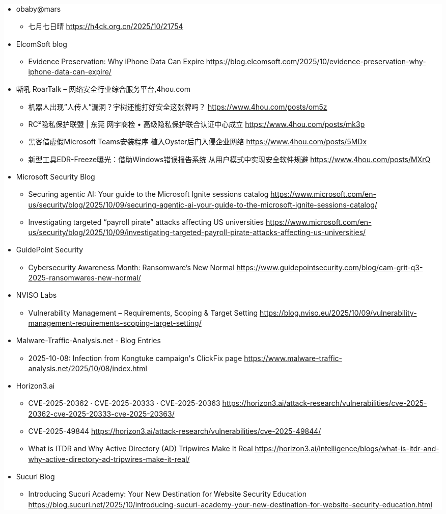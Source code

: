 - obaby@mars
  - 七月七日晴
https://h4ck.org.cn/2025/10/21754

- ElcomSoft blog
  - Evidence Preservation: Why iPhone Data Can Expire
https://blog.elcomsoft.com/2025/10/evidence-preservation-why-iphone-data-can-expire/

- 嘶吼 RoarTalk – 网络安全行业综合服务平台,4hou.com
  - 机器人出现“人传人”漏洞？宇树还能打好安全这张牌吗？
https://www.4hou.com/posts/om5z

  - RC²隐私保护联盟 | 东莞 网宇商检 • 高级隐私保护联合认证中心成立
https://www.4hou.com/posts/mk3p

  - 黑客借虚假Microsoft Teams安装程序 植入Oyster后门入侵企业网络
https://www.4hou.com/posts/5MDx

  - 新型工具EDR-Freeze曝光：借助Windows错误报告系统 从用户模式中实现安全软件规避
https://www.4hou.com/posts/MXrQ

- Microsoft Security Blog
  - Securing agentic AI: Your guide to the Microsoft Ignite sessions catalog
https://www.microsoft.com/en-us/security/blog/2025/10/09/securing-agentic-ai-your-guide-to-the-microsoft-ignite-sessions-catalog/

  - Investigating targeted “payroll pirate” attacks affecting US universities
https://www.microsoft.com/en-us/security/blog/2025/10/09/investigating-targeted-payroll-pirate-attacks-affecting-us-universities/

- GuidePoint Security
  - Cybersecurity Awareness Month: Ransomware’s New Normal
https://www.guidepointsecurity.com/blog/cam-grit-q3-2025-ransomwares-new-normal/

- NVISO Labs
  - Vulnerability Management – Requirements, Scoping & Target Setting
https://blog.nviso.eu/2025/10/09/vulnerability-management-requirements-scoping-target-setting/

- Malware-Traffic-Analysis.net - Blog Entries
  - 2025-10-08: Infection from Kongtuke campaign's ClickFix page
https://www.malware-traffic-analysis.net/2025/10/08/index.html

- Horizon3.ai
  - CVE-2025-20362 · CVE-2025-20333 · CVE-2025-20363
https://horizon3.ai/attack-research/vulnerabilities/cve-2025-20362-cve-2025-20333-cve-2025-20363/

  - CVE-2025-49844
https://horizon3.ai/attack-research/vulnerabilities/cve-2025-49844/

  - What is ITDR and Why Active Directory (AD) Tripwires Make It Real
https://horizon3.ai/intelligence/blogs/what-is-itdr-and-why-active-directory-ad-tripwires-make-it-real/

- Sucuri Blog
  - Introducing Sucuri Academy: Your New Destination for Website Security Education
https://blog.sucuri.net/2025/10/introducing-sucuri-academy-your-new-destination-for-website-security-education.html
